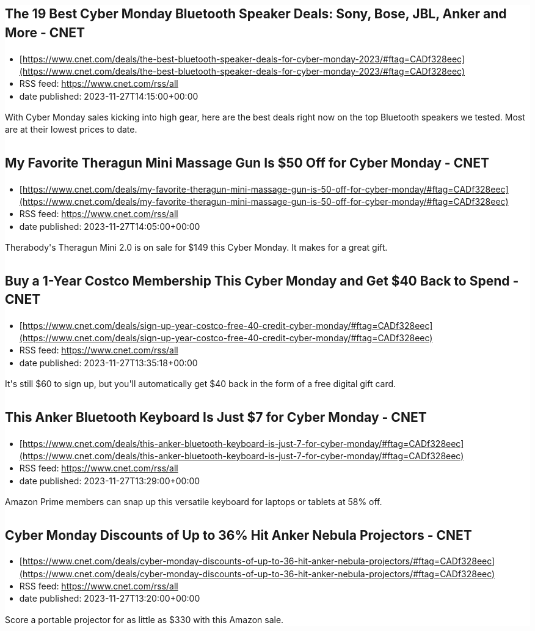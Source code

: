 ## The 19 Best Cyber Monday Bluetooth Speaker Deals: Sony, Bose, JBL, Anker and More     - CNET
 - [https://www.cnet.com/deals/the-best-bluetooth-speaker-deals-for-cyber-monday-2023/#ftag=CADf328eec](https://www.cnet.com/deals/the-best-bluetooth-speaker-deals-for-cyber-monday-2023/#ftag=CADf328eec)
 - RSS feed: https://www.cnet.com/rss/all
 - date published: 2023-11-27T14:15:00+00:00

With Cyber Monday sales kicking into high gear, here are the best deals right now on the top Bluetooth speakers we tested. Most are at their lowest prices to date.

## My Favorite Theragun Mini Massage Gun Is $50 Off for Cyber Monday     - CNET
 - [https://www.cnet.com/deals/my-favorite-theragun-mini-massage-gun-is-50-off-for-cyber-monday/#ftag=CADf328eec](https://www.cnet.com/deals/my-favorite-theragun-mini-massage-gun-is-50-off-for-cyber-monday/#ftag=CADf328eec)
 - RSS feed: https://www.cnet.com/rss/all
 - date published: 2023-11-27T14:05:00+00:00

Therabody's Theragun Mini 2.0 is on sale for $149 this Cyber Monday. It makes for a great gift.

## Buy a 1-Year Costco Membership This Cyber Monday and Get $40 Back to Spend     - CNET
 - [https://www.cnet.com/deals/sign-up-year-costco-free-40-credit-cyber-monday/#ftag=CADf328eec](https://www.cnet.com/deals/sign-up-year-costco-free-40-credit-cyber-monday/#ftag=CADf328eec)
 - RSS feed: https://www.cnet.com/rss/all
 - date published: 2023-11-27T13:35:18+00:00

It's still $60 to sign up, but you'll automatically get $40 back in the form of a free digital gift card.

## This Anker Bluetooth Keyboard Is Just $7 for Cyber Monday     - CNET
 - [https://www.cnet.com/deals/this-anker-bluetooth-keyboard-is-just-7-for-cyber-monday/#ftag=CADf328eec](https://www.cnet.com/deals/this-anker-bluetooth-keyboard-is-just-7-for-cyber-monday/#ftag=CADf328eec)
 - RSS feed: https://www.cnet.com/rss/all
 - date published: 2023-11-27T13:29:00+00:00

Amazon Prime members can snap up this versatile keyboard for laptops or tablets at 58% off.

## Cyber Monday Discounts of Up to 36% Hit Anker Nebula Projectors     - CNET
 - [https://www.cnet.com/deals/cyber-monday-discounts-of-up-to-36-hit-anker-nebula-projectors/#ftag=CADf328eec](https://www.cnet.com/deals/cyber-monday-discounts-of-up-to-36-hit-anker-nebula-projectors/#ftag=CADf328eec)
 - RSS feed: https://www.cnet.com/rss/all
 - date published: 2023-11-27T13:20:00+00:00

Score a portable projector for as little as $330 with this Amazon sale.
